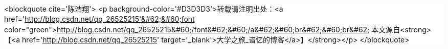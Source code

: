 

&#60;blockquote cite='陈浩翔'&#62;
&#60;p background-color='#D3D3D3'&#62;转载请注明出处：&#60;a href='http://blog.csdn.net/qq_26525215'&#62;&#60;font color="green"&#62;http://blog.csdn.net/qq_26525215&#60;/font&#62;&#60;/a&#62;&#60;br&#62;&#60;br&#62;
本文源自&#60;strong&#62;【&#60;a href='http://blog.csdn.net/qq_26525215' target='_blank'&#62;大学之旅_谙忆的博客&#60;/a&#62;】&#60;/strong&#62;&#60;/p&#62;
&#60;/blockquote&#62;